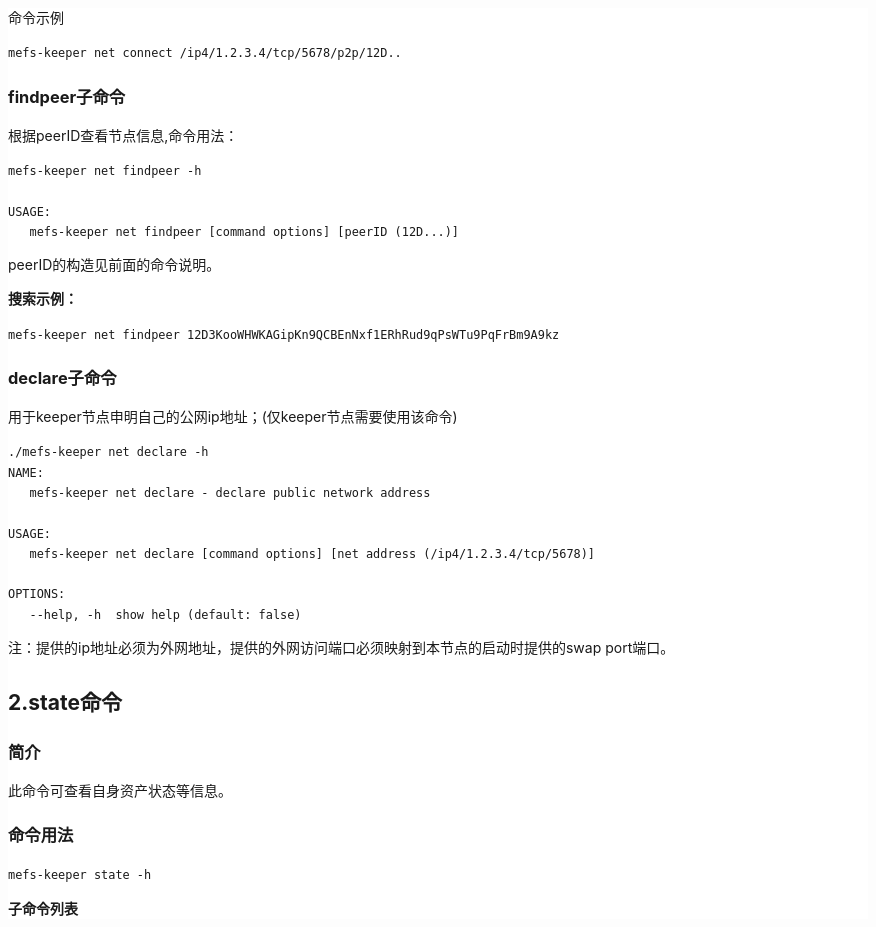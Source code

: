 命令示例

```shell
mefs-keeper net connect /ip4/1.2.3.4/tcp/5678/p2p/12D..
```

### findpeer子命令

根据peerID查看节点信息,命令用法：

```shell
mefs-keeper net findpeer -h

USAGE:
   mefs-keeper net findpeer [command options] [peerID (12D...)]
```

peerID的构造见前面的命令说明。

**搜索示例：**

```shell
mefs-keeper net findpeer 12D3KooWHWKAGipKn9QCBEnNxf1ERhRud9qPsWTu9PqFrBm9A9kz
```

### declare子命令

用于keeper节点申明自己的公网ip地址；(仅keeper节点需要使用该命令)

```shell 
./mefs-keeper net declare -h
NAME:
   mefs-keeper net declare - declare public network address

USAGE:
   mefs-keeper net declare [command options] [net address (/ip4/1.2.3.4/tcp/5678)]

OPTIONS:
   --help, -h  show help (default: false)
```

注：提供的ip地址必须为外网地址，提供的外网访问端口必须映射到本节点的启动时提供的swap port端口。

## 2.state命令

### 简介

此命令可查看自身资产状态等信息。

### 命令用法

```shell
mefs-keeper state -h
```

**子命令列表**
